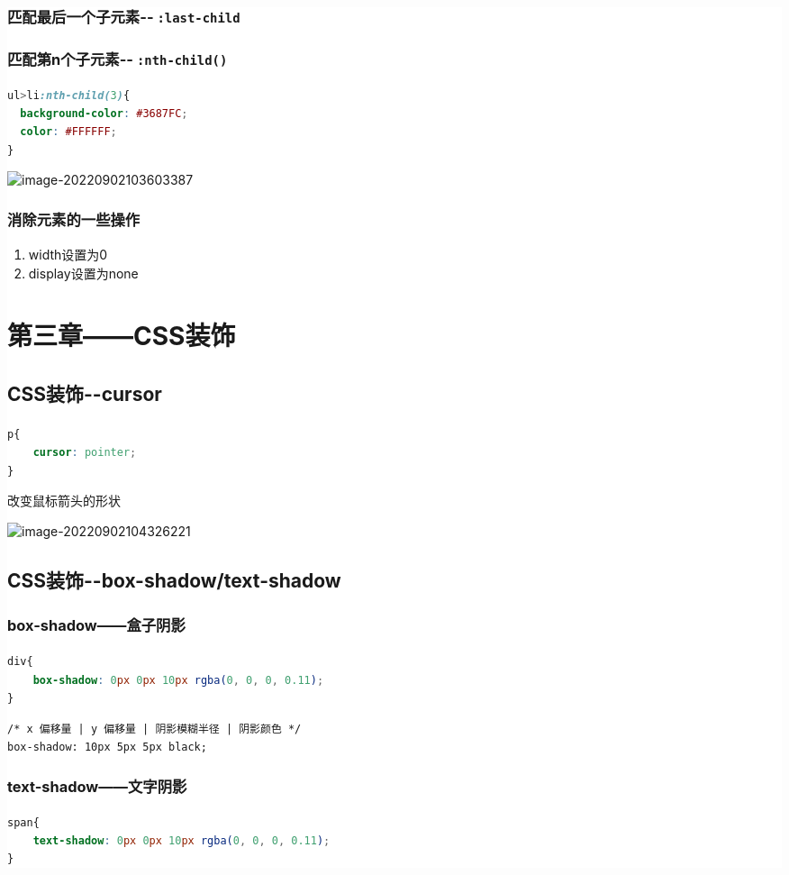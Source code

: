 ### 匹配最后一个子元素-- `:last-child`

### 匹配第n个子元素-- `:nth-child()`

```css
ul>li:nth-child(3){
  background-color: #3687FC;
  color: #FFFFFF;
}
```

![image-20220902103603387](C:\Users\lyh\AppData\Roaming\Typora\typora-user-images\image-20220902103603387.png)

### 消除元素的一些操作

1. width设置为0
2. display设置为none

# 第三章——CSS装饰

## CSS装饰--cursor

```css
p{
    cursor: pointer;
}
```

改变鼠标箭头的形状

![image-20220902104326221](C:\Users\lyh\AppData\Roaming\Typora\typora-user-images\image-20220902104326221.png)

## CSS装饰--box-shadow/text-shadow

### box-shadow——盒子阴影

```css
div{
    box-shadow: 0px 0px 10px rgba(0, 0, 0, 0.11);
}
```

```
/* x 偏移量 | y 偏移量 | 阴影模糊半径 | 阴影颜色 */
box-shadow: 10px 5px 5px black;
```

### text-shadow——文字阴影

```css
span{
    text-shadow: 0px 0px 10px rgba(0, 0, 0, 0.11);
}
```
